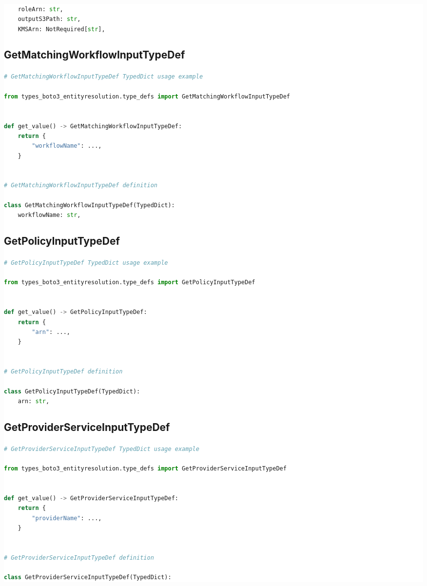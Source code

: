 ```python
    roleArn: str,
    outputS3Path: str,
    KMSArn: NotRequired[str],
```


## GetMatchingWorkflowInputTypeDef

```python
# GetMatchingWorkflowInputTypeDef TypedDict usage example

from types_boto3_entityresolution.type_defs import GetMatchingWorkflowInputTypeDef


def get_value() -> GetMatchingWorkflowInputTypeDef:
    return {
        "workflowName": ...,
    }


# GetMatchingWorkflowInputTypeDef definition

class GetMatchingWorkflowInputTypeDef(TypedDict):
    workflowName: str,
```


## GetPolicyInputTypeDef

```python
# GetPolicyInputTypeDef TypedDict usage example

from types_boto3_entityresolution.type_defs import GetPolicyInputTypeDef


def get_value() -> GetPolicyInputTypeDef:
    return {
        "arn": ...,
    }


# GetPolicyInputTypeDef definition

class GetPolicyInputTypeDef(TypedDict):
    arn: str,
```


## GetProviderServiceInputTypeDef

```python
# GetProviderServiceInputTypeDef TypedDict usage example

from types_boto3_entityresolution.type_defs import GetProviderServiceInputTypeDef


def get_value() -> GetProviderServiceInputTypeDef:
    return {
        "providerName": ...,
    }


# GetProviderServiceInputTypeDef definition

class GetProviderServiceInputTypeDef(TypedDict):
```